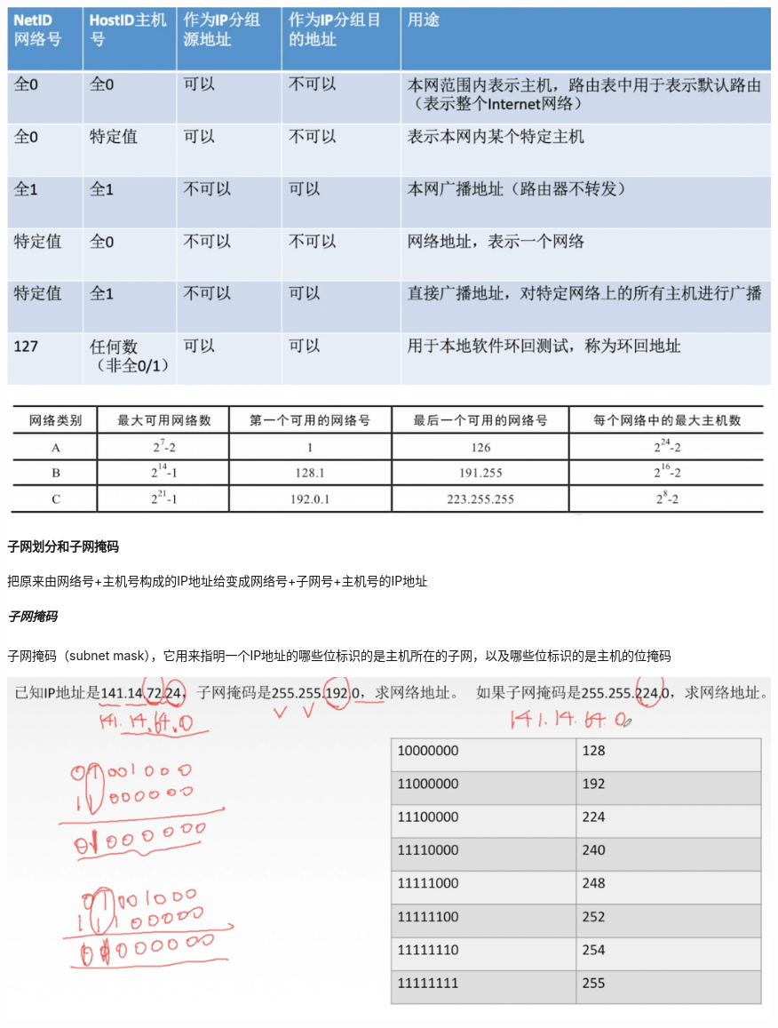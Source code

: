 ![image-20231213214133813](assets/image-20231213214133813.png)

![image-20231213214842142](assets/image-20231213214842142.png)

#### 子网划分和子网掩码

把原来由网络号+主机号构成的IP地址给变成网络号+子网号+主机号的IP地址

##### 子网掩码

子网掩码（subnet mask），它用来指明一个IP地址的哪些位标识的是主机所在的子网，以及哪些位标识的是主机的位掩码

![image-20231213220136225](assets/image-20231213220136225.png)
